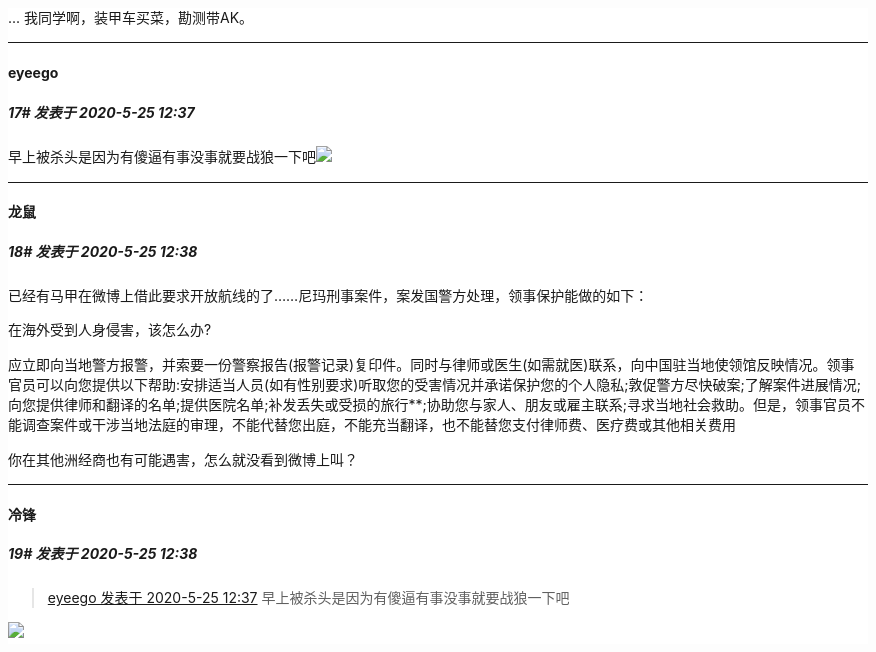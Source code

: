 
 ...</blockquote>
我同学啊，装甲车买菜，勘测带AK。







*****

####  eyeego  
##### 17#       发表于 2020-5-25 12:37




早上被杀头是因为有傻逼有事没事就要战狼一下吧<img src="https://static.saraba1st.com/image/smiley/face2017/049.png" referrerpolicy="no-referrer">







*****

####  龙鼠  
##### 18#       发表于 2020-5-25 12:38




已经有马甲在微博上借此要求开放航线的了……尼玛刑事案件，案发国警方处理，领事保护能做的如下：


在海外受到人身侵害，该怎么办?


应立即向当地警方报警，并索要一份警察报告(报警记录)复印件。同时与律师或医生(如需就医)联系，向中国驻当地使领馆反映情况。领事官员可以向您提供以下帮助:安排适当人员(如有性别要求)听取您的受害情况并承诺保护您的个人隐私;敦促警方尽快破案;了解案件进展情况;向您提供律师和翻译的名单;提供医院名单;补发丢失或受损的旅行**;协助您与家人、朋友或雇主联系;寻求当地社会救助。但是，领事官员不能调查案件或干涉当地法庭的审理，不能代替您出庭，不能充当翻译，也不能替您支付律师费、医疗费或其他相关费用


你在其他洲经商也有可能遇害，怎么就没看到微博上叫？








*****

####  冷锋  
##### 19#       发表于 2020-5-25 12:38



<blockquote><a href="httphttps://bbs.saraba1st.com/2b/forum.php?mod=redirect&amp;goto=findpost&amp;pid=47550699&amp;ptid=1937477" target="_blank">eyeego 发表于 2020-5-25 12:37</a>
早上被杀头是因为有傻逼有事没事就要战狼一下吧</blockquote>
<img src="https://static.saraba1st.com/image/smiley/face2017/213.gif" referrerpolicy="no-referrer">

